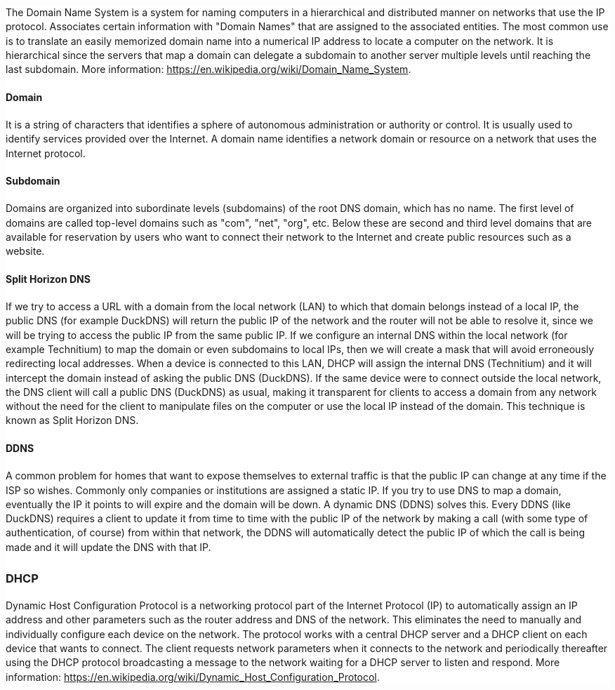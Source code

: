 The Domain Name System is a system for naming computers in a hierarchical and distributed manner on networks that use the IP protocol. Associates certain information with "Domain Names" that are assigned to the associated entities. The most common use is to translate an easily memorized domain name into a numerical IP address to locate a computer on the network. It is hierarchical since the servers that map a domain can delegate a subdomain to another server multiple levels until reaching the last subdomain. More information: https://en.wikipedia.org/wiki/Domain_Name_System.

#### Domain

It is a string of characters that identifies a sphere of autonomous administration or authority or control. It is usually used to identify services provided over the Internet. A domain name identifies a network domain or resource on a network that uses the Internet protocol.

#### Subdomain

Domains are organized into subordinate levels (subdomains) of the root DNS domain, which has no name. The first level of domains are called top-level domains such as "com", "net", "org", etc. Below these are second and third level domains that are available for reservation by users who want to connect their network to the Internet and create public resources such as a website.

#### Split Horizon DNS

If we try to access a URL with a domain from the local network (LAN) to which that domain belongs instead of a local IP, the public DNS (for example DuckDNS) will return the public IP of the network and the router will not be able to resolve it, since we will be trying to access the public IP from the same public IP. If we configure an internal DNS within the local network (for example Technitium) to map the domain or even subdomains to local IPs, then we will create a mask that will avoid erroneously redirecting local addresses. When a device is connected to this LAN, DHCP will assign the internal DNS (Technitium) and it will intercept the domain instead of asking the public DNS (DuckDNS). If the same device were to connect outside the local network, the DNS client will call a public DNS (DuckDNS) as usual, making it transparent for clients to access a domain from any network without the need for the client to manipulate files on the computer or use the local IP instead of the domain. This technique is known as Split Horizon DNS.

#### DDNS

A common problem for homes that want to expose themselves to external traffic is that the public IP can change at any time if the ISP so wishes. Commonly only companies or institutions are assigned a static IP. If you try to use DNS to map a domain, eventually the IP it points to will expire and the domain will be down. A dynamic DNS (DDNS) solves this. Every DDNS (like DuckDNS) requires a client to update it from time to time with the public IP of the network by making a call (with some type of authentication, of course) from within that network, the DDNS will automatically detect the public IP of which the call is being made and it will update the DNS with that IP.

### DHCP

Dynamic Host Configuration Protocol is a networking protocol part of the Internet Protocol (IP) to automatically assign an IP address and other parameters such as the router address and DNS of the network. This eliminates the need to manually and individually configure each device on the network. The protocol works with a central DHCP server and a DHCP client on each device that wants to connect. The client requests network parameters when it connects to the network and periodically thereafter using the DHCP protocol broadcasting a message to the network waiting for a DHCP server to listen and respond. More information: https://en.wikipedia.org/wiki/Dynamic_Host_Configuration_Protocol.
